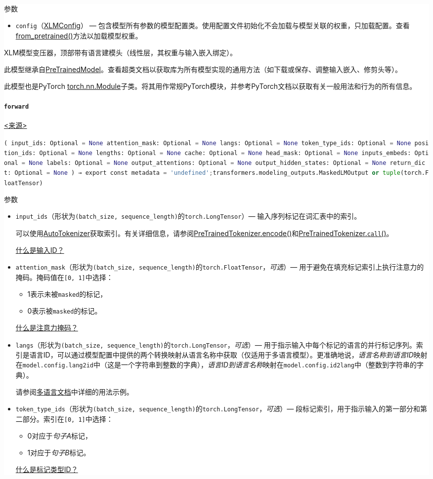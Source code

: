 参数

+   `config`（[XLMConfig](/docs/transformers/v4.37.2/en/model_doc/xlm#transformers.XLMConfig)） — 包含模型所有参数的模型配置类。使用配置文件初始化不会加载与模型关联的权重，只加载配置。查看[from_pretrained()](/docs/transformers/v4.37.2/en/main_classes/model#transformers.PreTrainedModel.from_pretrained)方法以加载模型权重。

XLM模型变压器，顶部带有语言建模头（线性层，其权重与输入嵌入绑定）。

此模型继承自[PreTrainedModel](/docs/transformers/v4.37.2/en/main_classes/model#transformers.PreTrainedModel)。查看超类文档以获取库为所有模型实现的通用方法（如下载或保存、调整输入嵌入、修剪头等）。

此模型也是PyTorch [torch.nn.Module](https://pytorch.org/docs/stable/nn.html#torch.nn.Module)子类。将其用作常规PyTorch模块，并参考PyTorch文档以获取有关一般用法和行为的所有信息。

#### `forward`

[<来源>](https://github.com/huggingface/transformers/blob/v4.37.2/src/transformers/models/xlm/modeling_xlm.py#L702)

```py
( input_ids: Optional = None attention_mask: Optional = None langs: Optional = None token_type_ids: Optional = None position_ids: Optional = None lengths: Optional = None cache: Optional = None head_mask: Optional = None inputs_embeds: Optional = None labels: Optional = None output_attentions: Optional = None output_hidden_states: Optional = None return_dict: Optional = None ) → export const metadata = 'undefined';transformers.modeling_outputs.MaskedLMOutput or tuple(torch.FloatTensor)
```

参数

+   `input_ids`（形状为`(batch_size, sequence_length)`的`torch.LongTensor`）— 输入序列标记在词汇表中的索引。

    可以使用[AutoTokenizer](/docs/transformers/v4.37.2/en/model_doc/auto#transformers.AutoTokenizer)获取索引。有关详细信息，请参阅[PreTrainedTokenizer.encode()](/docs/transformers/v4.37.2/en/internal/tokenization_utils#transformers.PreTrainedTokenizerBase.encode)和[PreTrainedTokenizer.`call`()](/docs/transformers/v4.37.2/en/internal/tokenization_utils#transformers.PreTrainedTokenizerBase.__call__)。

    [什么是输入ID？](../glossary#input-ids)

+   `attention_mask`（形状为`(batch_size, sequence_length)`的`torch.FloatTensor`，*可选*）— 用于避免在填充标记索引上执行注意力的掩码。掩码值在`[0, 1]`中选择：

    +   1表示未被`masked`的标记，

    +   0表示被`masked`的标记。

    [什么是注意力掩码？](../glossary#attention-mask)

+   `langs`（形状为`(batch_size, sequence_length)`的`torch.LongTensor`，*可选*）— 用于指示输入中每个标记的语言的并行标记序列。索引是语言ID，可以通过模型配置中提供的两个转换映射从语言名称中获取（仅适用于多语言模型）。更准确地说，*语言名称到语言ID*映射在`model.config.lang2id`中（这是一个字符串到整数的字典），*语言ID到语言名称*映射在`model.config.id2lang`中（整数到字符串的字典）。

    请参阅[多语言文档](../multilingual)中详细的用法示例。

+   `token_type_ids`（形状为`(batch_size, sequence_length)`的`torch.LongTensor`，*可选*）— 段标记索引，用于指示输入的第一部分和第二部分。索引在`[0, 1]`中选择：

    +   0对应于*句子A*标记，

    +   1对应于*句子B*标记。

    [什么是标记类型ID？](../glossary#token-type-ids)
